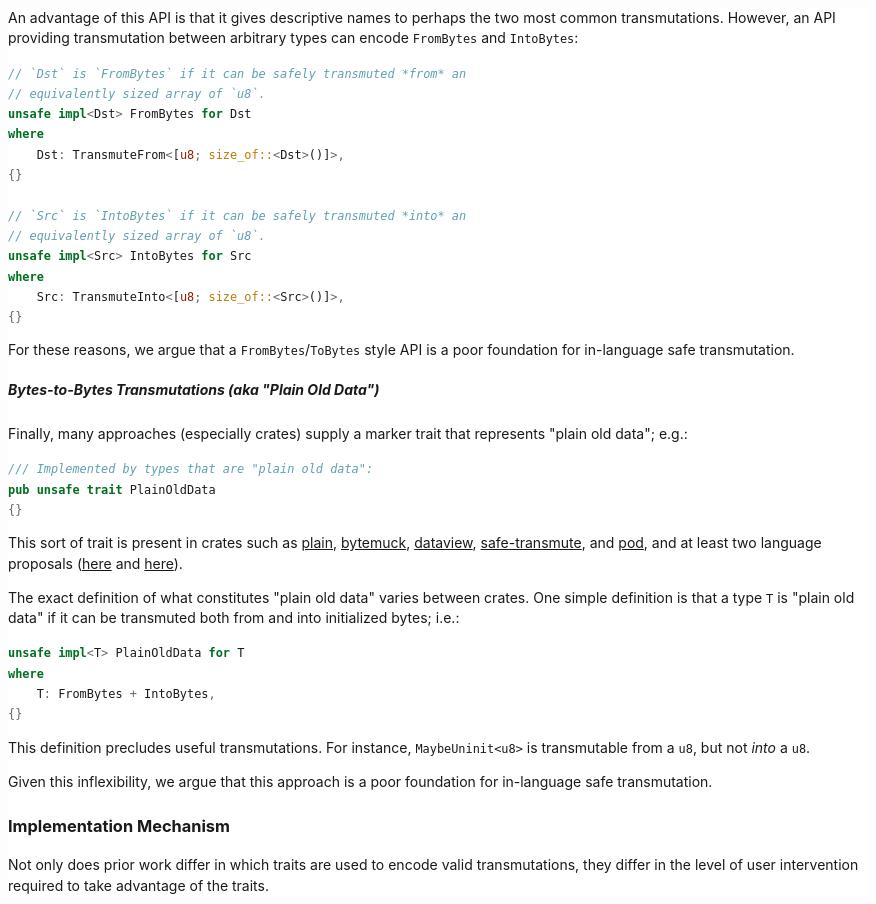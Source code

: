 An advantage of this API is that it gives descriptive names to perhaps the two most common transmutations. However, an API providing transmutation between arbitrary types can encode `FromBytes` and `IntoBytes`:
```rust
// `Dst` is `FromBytes` if it can be safely transmuted *from* an
// equivalently sized array of `u8`.
unsafe impl<Dst> FromBytes for Dst
where
    Dst: TransmuteFrom<[u8; size_of::<Dst>()]>,
{}

// `Src` is `IntoBytes` if it can be safely transmuted *into* an
// equivalently sized array of `u8`.
unsafe impl<Src> IntoBytes for Src
where
    Src: TransmuteInto<[u8; size_of::<Src>()]>,
{}
```
For these reasons, we argue that a `FromBytes`/`ToBytes` style API is a poor foundation for in-language safe transmutation.

##### Bytes-to-Bytes Transmutations (aka "Plain Old Data")
Finally, many approaches (especially crates) supply a marker trait that represents "plain old data"; e.g.:
```rust
/// Implemented by types that are "plain old data":
pub unsafe trait PlainOldData
{}
```
This sort of trait is present in crates such as [plain](https://docs.rs/plain/0.2.3/plain/trait.Plain.html), [bytemuck](https://docs.rs/bytemuck/1.*/bytemuck/trait.Pod.html), [dataview](https://docs.rs/dataview/0.1.1/dataview/trait.Pod.html), [safe-transmute](https://docs.rs/safe-transmute/0.11.0/safe_transmute/trivial/trait.TriviallyTransmutable.html), and [pod](https://docs.rs/pod/0.5.0/pod/trait.Pod.html), and at least two language proposals ([here][2018-05-18] and [here][2020-07]).

The exact definition of what constitutes "plain old data" varies between crates. One simple definition is that a type `T` is "plain old data" if it can be transmuted both from and into initialized bytes; i.e.:
```rust
unsafe impl<T> PlainOldData for T
where
    T: FromBytes + IntoBytes,
{}
```

This definition precludes useful transmutations. For instance, `MaybeUninit<u8>` is transmutable from a `u8`, but not *into* a `u8`.

Given this inflexibility, we argue that this approach is a poor foundation for in-language safe transmutation.


### Implementation Mechanism
Not only does prior work differ in which traits are used to encode valid transmutations, they differ in the level of user intervention required to take advantage of the traits. 


[summary]: #summary
[motivation]: #motivation
[guide-level-explanation]: #guide-level-explanation
[sound transmutation]: #-when-is-a-transmutation-sound
[`u8`]: core::u8
[`f32`]: core::f32
[transmute-owned]: #requirements-on-owned-values
[owned-validity]: #Preserve-or-Broaden-Bit-Validity
[`NonZeroU8`]: https://doc.rust-lang.org/beta/core/num/struct.NonZeroU8.html
[owned-size]: #Preserve-or-Shrink-Size
[transmute-references]: #requirements-on-references
[reference-size]: #Preserve-or-Shrink-Size
[reference-alignment]: #Preserve-or-Relax-Alignment
[reference-lifetimes]: #Preserve-or-Shrink-Lifetimes
[reference-mutability]: #Preserve-or-Shrink-Uniqueness
[reference-validity]: #Mutate-able-References-Must-Preserve-Validity
[stability]: #-when-is-a-transmutation-stable
[stability-common]: #common-use-case-as-stable-as-possible
[stability-uncommon]: #uncommon-use-case-weak-stability-guarantees
[options]: #Neglecting-Static-Checks
[`NeglectStability`]: #neglectstability
[ext-ref-casting]: #NeglectAlignment
[reference-level-explanation]: #reference-level-explanation
[minimal-impl]: #Listing-for-Initial-Minimal-Implementation
[drawbacks]: #drawbacks
[drawback-unsafe-stability]: #Stability-of-Unsafe-Transmutations
[rationale-and-alternatives]: #rationale-and-alternatives
[prior-art]: #prior-art
[crate-plain]: https://crates.io/crates/plain
[crate-bytemuck]: https://crates.io/crates/bytemuck
[crate-dataview]: https://crates.io/crates/dataview
[crate-safe-transmute]: https://crates.io/crates/safe-transmute
[crate-pod]: https://crates.io/crates/pod
[crate-uncon]: https://crates.io/crates/uncon
[crate-typic]: https://crates.io/crates/typic
[crate-zerocopy]: https://crates.io/crates/zerocopy
[crate-convute]: https://crates.io/crates/convute
[crate-byterepr]: https://crates.io/crates/byterepr
[2017-02]: https://internals.rust-lang.org/t/pre-rfc-safe-coercions/4823
[2018-03]: https://internals.rust-lang.org/t/pre-rfc-frombits-intobits/7071
[2018-03-18]: https://internals.rust-lang.org/t/pre-rfc-frombits-intobits/7071/23
[2018-05-18]: https://internals.rust-lang.org/t/pre-rfc-trait-for-deserializing-untrusted-input/7519
[2018-05-23]: https://github.com/joshlf/rfcs/blob/joshlf/from-bytes/text/0000-from-bytes.md
[2019-09]: https://internals.rust-lang.org/t/specifying-a-set-of-transmutes-from-struct-t-to-struct-u-which-are-not-ub/10917
[2019-11]: https://internals.rust-lang.org/t/pre-rfc-safe-transmute/11347
[2019-12-05-gnzlbg]: https://gist.github.com/gnzlbg/4ee5a49cc3053d8d20fddb04bc546000
[2019-12-05-v2]: https://internals.rust-lang.org/t/pre-rfc-v2-safe-transmute/11431
[2020-07]: https://internals.rust-lang.org/t/pre-rfc-explicit-opt-in-oibit-for-truly-pod-data-and-safe-transmutes/2361
[prior-art-rust]: #prior-art-rust
[mechanism-manual]: #Manual
[unresolved-questions]: #unresolved-questions
[future-possibilities]: #future-possibilities
[extension-promisetransmutable-shorthand]: #extension-promisetransmutable-shorthand
[0000-ext-promise-transmutable.md]: https://github.com/rust-lang/project-safe-transmute/blob/master/rfcs/0000-ext-promise-transmutable.md
[0000-ext-layout-traits.md]: https://github.com/rust-lang/project-safe-transmute/blob/master/rfcs/0000-ext-layout-traits.md
[extension-zerocopy]: #extension-byte-transmutation-traits-and-safe-initialization
[0000-ext-byte-transmutation.md]: https://github.com/rust-lang/project-safe-transmute/blob/master/rfcs/0000-ext-byte-transmutation.md
[ext-slice-casting]: #extension-slice-and-vec-casting
[ext-vec-casting]: #extension-slice-and-vec-casting
[0000-ext-container-casting.md]: https://github.com/rust-lang/project-safe-transmute/blob/master/rfcs/0000-ext-container-casting.md
[future-possibility-include_data]: #Extension-include_data
[0000-ext-include-data.md]: https://github.com/rust-lang/project-safe-transmute/blob/master/rfcs/0000-ext-include-data.md
[future-possibility-generic-atomics]: #extension-generic-atomics
[0000-ext-generic-atomic.md]: https://github.com/rust-lang/project-safe-transmute/blob/master/rfcs/0000-ext-generic-atomic.md